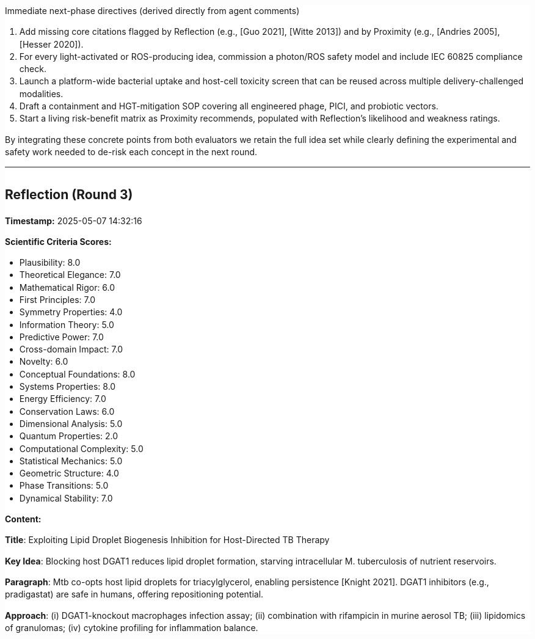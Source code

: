 Immediate next-phase directives (derived directly from agent comments)  
   1. Add missing core citations flagged by Reflection (e.g., [Guo 2021], [Witte 2013]) and by Proximity (e.g., [Andries 2005], [Hesser 2020]).  
   2. For every light-activated or ROS-producing idea, commission a photon/ROS safety model and include IEC 60825 compliance check.  
   3. Launch a platform-wide bacterial uptake and host-cell toxicity screen that can be reused across multiple delivery-challenged modalities.  
   4. Draft a containment and HGT-mitigation SOP covering all engineered phage, PICI, and probiotic vectors.  
   5. Start a living risk-benefit matrix as Proximity recommends, populated with Reflection’s likelihood and weakness ratings.

By integrating these concrete points from both evaluators we retain the full idea set while clearly defining the experimental and safety work needed to de-risk each concept in the next round.

---

## Reflection (Round 3)

**Timestamp:** 2025-05-07 14:32:16

**Scientific Criteria Scores:**

- Plausibility: 8.0
- Theoretical Elegance: 7.0
- Mathematical Rigor: 6.0
- First Principles: 7.0
- Symmetry Properties: 4.0
- Information Theory: 5.0
- Predictive Power: 7.0
- Cross-domain Impact: 7.0
- Novelty: 6.0
- Conceptual Foundations: 8.0
- Systems Properties: 8.0
- Energy Efficiency: 7.0
- Conservation Laws: 6.0
- Dimensional Analysis: 5.0
- Quantum Properties: 2.0
- Computational Complexity: 5.0
- Statistical Mechanics: 5.0
- Geometric Structure: 4.0
- Phase Transitions: 5.0
- Dynamical Stability: 7.0

**Content:**

**Title**: Exploiting Lipid Droplet Biogenesis Inhibition for Host-Directed TB Therapy

**Key Idea**: Blocking host DGAT1 reduces lipid droplet formation, starving intracellular M. tuberculosis of nutrient reservoirs.

**Paragraph**: Mtb co-opts host lipid droplets for triacylglycerol, enabling persistence [Knight 2021]. DGAT1 inhibitors (e.g., pradigastat) are safe in humans, offering repositioning potential.

**Approach**: (i) DGAT1-knockout macrophages infection assay; (ii) combination with rifampicin in murine aerosol TB; (iii) lipidomics of granulomas; (iv) cytokine profiling for inflammation balance.
